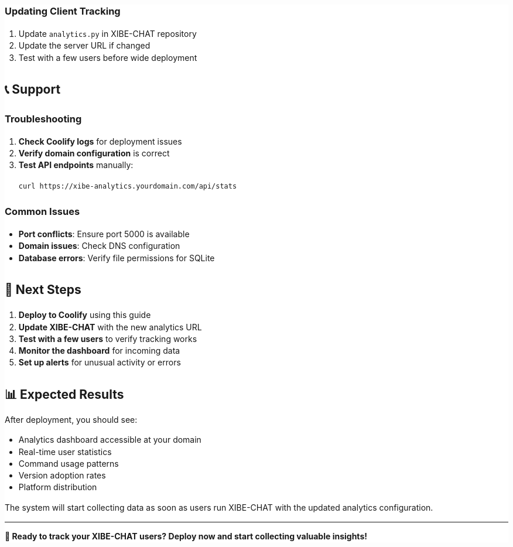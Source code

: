 ### Updating Client Tracking
1. Update `analytics.py` in XIBE-CHAT repository
2. Update the server URL if changed
3. Test with a few users before wide deployment

## 📞 Support

### Troubleshooting
1. **Check Coolify logs** for deployment issues
2. **Verify domain configuration** is correct
3. **Test API endpoints** manually:
   ```bash
   curl https://xibe-analytics.yourdomain.com/api/stats
   ```

### Common Issues
- **Port conflicts**: Ensure port 5000 is available
- **Domain issues**: Check DNS configuration
- **Database errors**: Verify file permissions for SQLite

## 🎯 Next Steps

1. **Deploy to Coolify** using this guide
2. **Update XIBE-CHAT** with the new analytics URL
3. **Test with a few users** to verify tracking works
4. **Monitor the dashboard** for incoming data
5. **Set up alerts** for unusual activity or errors

## 📊 Expected Results

After deployment, you should see:
- Analytics dashboard accessible at your domain
- Real-time user statistics
- Command usage patterns
- Version adoption rates
- Platform distribution

The system will start collecting data as soon as users run XIBE-CHAT with the updated analytics configuration.

---

**🚀 Ready to track your XIBE-CHAT users? Deploy now and start collecting valuable insights!**
